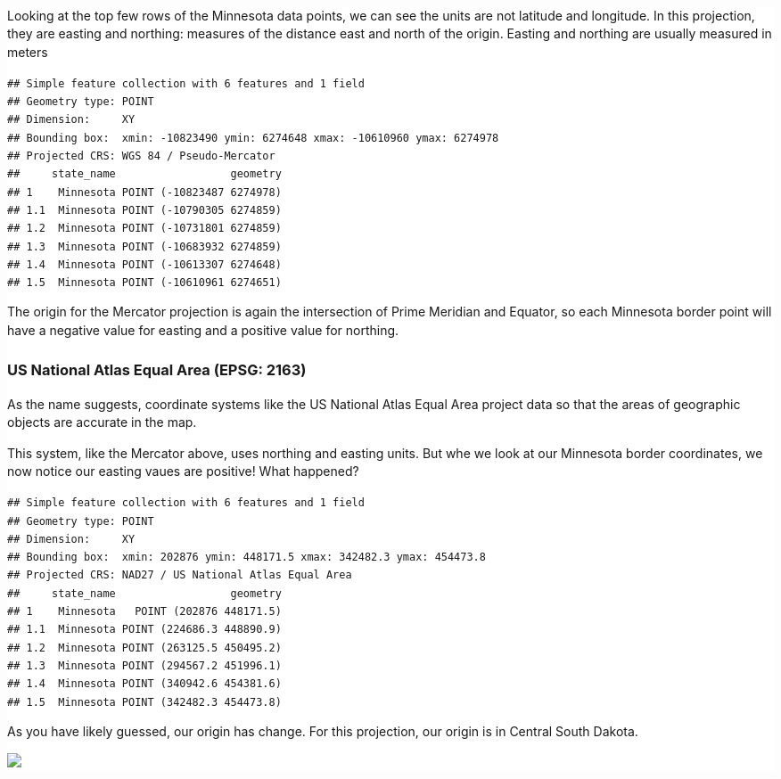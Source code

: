 Looking at the top few rows of the Minnesota data points, we can see the units are not latitude and longitude.  In this projection, they are easting and northing: measures of the distance east and north of the origin.  Easting and northing are usually measured in meters


```
## Simple feature collection with 6 features and 1 field
## Geometry type: POINT
## Dimension:     XY
## Bounding box:  xmin: -10823490 ymin: 6274648 xmax: -10610960 ymax: 6274978
## Projected CRS: WGS 84 / Pseudo-Mercator
##     state_name                  geometry
## 1    Minnesota POINT (-10823487 6274978)
## 1.1  Minnesota POINT (-10790305 6274859)
## 1.2  Minnesota POINT (-10731801 6274859)
## 1.3  Minnesota POINT (-10683932 6274859)
## 1.4  Minnesota POINT (-10613307 6274648)
## 1.5  Minnesota POINT (-10610961 6274651)
```

The origin for the Mercator projection is again the intersection of Prime Meridian and Equator, so each Minnesota border point will have a negative value for easting and a positive value for northing.


### US National Atlas Equal Area (EPSG: 2163)
As the name suggests, coordinate systems like the US National Atlas Equal Area project data so that the areas of geographic objects are accurate in the map.
![](12-Spatial-Statistics_files/figure-latex/unnamed-chunk-7-1.pdf) 

This system, like the Mercator above, uses northing and easting units.  But whe we look at our Minnesota border coordinates, we now notice our easting vaues are positive!  What happened?


```
## Simple feature collection with 6 features and 1 field
## Geometry type: POINT
## Dimension:     XY
## Bounding box:  xmin: 202876 ymin: 448171.5 xmax: 342482.3 ymax: 454473.8
## Projected CRS: NAD27 / US National Atlas Equal Area
##     state_name                  geometry
## 1    Minnesota   POINT (202876 448171.5)
## 1.1  Minnesota POINT (224686.3 448890.9)
## 1.2  Minnesota POINT (263125.5 450495.2)
## 1.3  Minnesota POINT (294567.2 451996.1)
## 1.4  Minnesota POINT (340942.6 454381.6)
## 1.5  Minnesota POINT (342482.3 454473.8)
```
As you have likely guessed, our origin has change.  For this projection, our origin is in Central South Dakota.

![](12-Spatial-Statistics_files/figure-latex/unnamed-chunk-9-1.png) 


